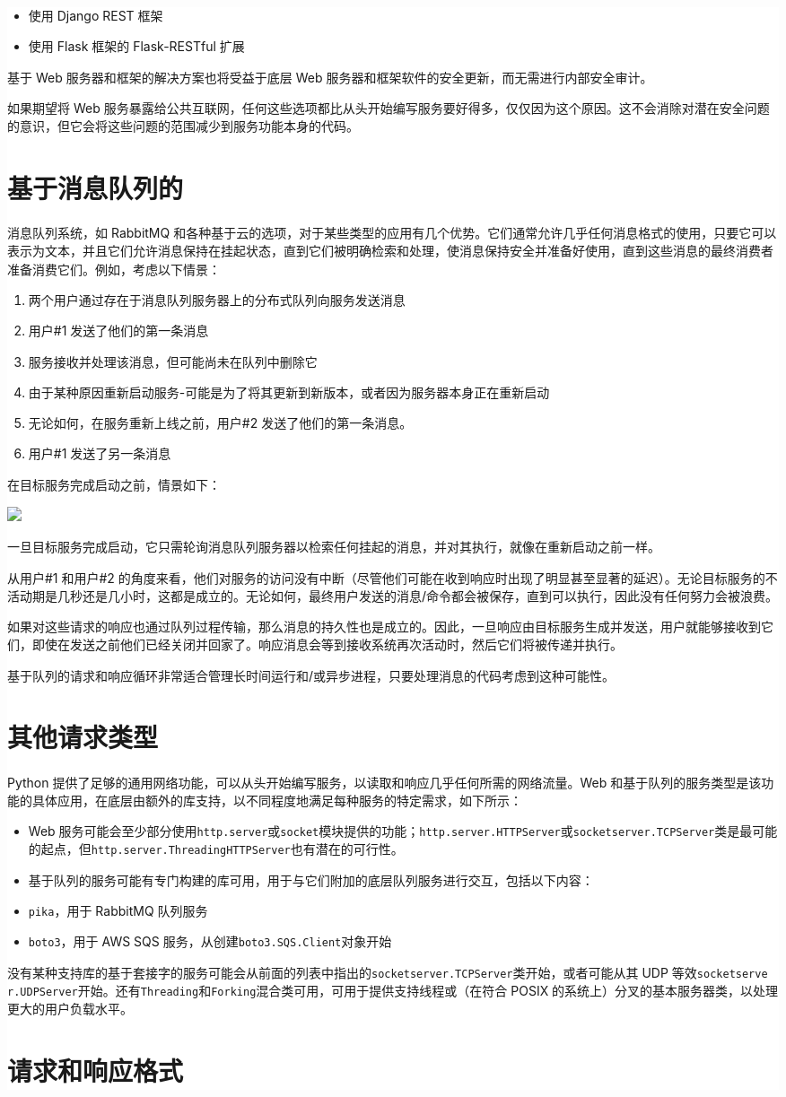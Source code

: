 +   使用 Django REST 框架

+   使用 Flask 框架的 Flask-RESTful 扩展

基于 Web 服务器和框架的解决方案也将受益于底层 Web 服务器和框架软件的安全更新，而无需进行内部安全审计。

如果期望将 Web 服务暴露给公共互联网，任何这些选项都比从头开始编写服务要好得多，仅仅因为这个原因。这不会消除对潜在安全问题的意识，但它会将这些问题的范围减少到服务功能本身的代码。

# 基于消息队列的

消息队列系统，如 RabbitMQ 和各种基于云的选项，对于某些类型的应用有几个优势。它们通常允许几乎任何消息格式的使用，只要它可以表示为文本，并且它们允许消息保持在挂起状态，直到它们被明确检索和处理，使消息保持安全并准备好使用，直到这些消息的最终消费者准备消费它们。例如，考虑以下情景：

1.  两个用户通过存在于消息队列服务器上的分布式队列向服务发送消息

1.  用户#1 发送了他们的第一条消息

1.  服务接收并处理该消息，但可能尚未在队列中删除它

1.  由于某种原因重新启动服务-可能是为了将其更新到新版本，或者因为服务器本身正在重新启动

1.  无论如何，在服务重新上线之前，用户#2 发送了他们的第一条消息。

1.  用户#1 发送了另一条消息

在目标服务完成启动之前，情景如下：

![](https://github.com/OpenDocCN/freelearn-python-pt2-zh/raw/master/docs/hsn-swe-py/img/ceb3060d-8151-48d2-afe2-71df72ce3c92.png)

一旦目标服务完成启动，它只需轮询消息队列服务器以检索任何挂起的消息，并对其执行，就像在重新启动之前一样。

从用户#1 和用户#2 的角度来看，他们对服务的访问没有中断（尽管他们可能在收到响应时出现了明显甚至显著的延迟）。无论目标服务的不活动期是几秒还是几小时，这都是成立的。无论如何，最终用户发送的消息/命令都会被保存，直到可以执行，因此没有任何努力会被浪费。

如果对这些请求的响应也通过队列过程传输，那么消息的持久性也是成立的。因此，一旦响应由目标服务生成并发送，用户就能够接收到它们，即使在发送之前他们已经关闭并回家了。响应消息会等到接收系统再次活动时，然后它们将被传递并执行。

基于队列的请求和响应循环非常适合管理长时间运行和/或异步进程，只要处理消息的代码考虑到这种可能性。

# 其他请求类型

Python 提供了足够的通用网络功能，可以从头开始编写服务，以读取和响应几乎任何所需的网络流量。Web 和基于队列的服务类型是该功能的具体应用，在底层由额外的库支持，以不同程度地满足每种服务的特定需求，如下所示：

+   Web 服务可能会至少部分使用`http.server`或`socket`模块提供的功能；`http.server.HTTPServer`或`socketserver.TCPServer`类是最可能的起点，但`http.server.ThreadingHTTPServer`也有潜在的可行性。

+   基于队列的服务可能有专门构建的库可用，用于与它们附加的底层队列服务进行交互，包括以下内容：

+   `pika`，用于 RabbitMQ 队列服务

+   `boto3`，用于 AWS SQS 服务，从创建`boto3.SQS.Client`对象开始

没有某种支持库的基于套接字的服务可能会从前面的列表中指出的`socketserver.TCPServer`类开始，或者可能从其 UDP 等效`socketserver.UDPServer`开始。还有`Threading`和`Forking`混合类可用，可用于提供支持线程或（在符合 POSIX 的系统上）分叉的基本服务器类，以处理更大的用户负载水平。

# 请求和响应格式
